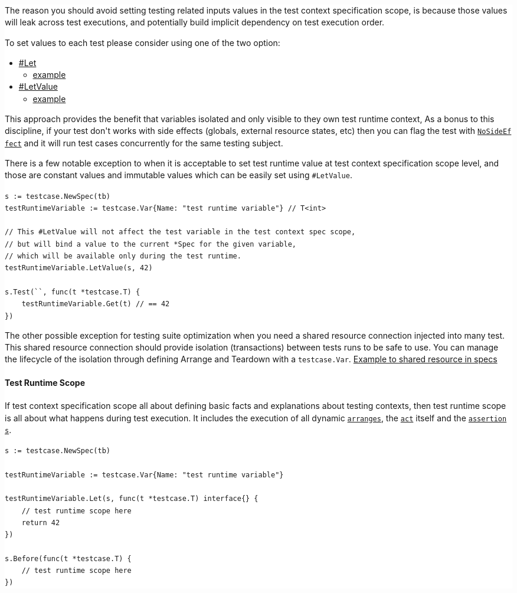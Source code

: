 The reason you should avoid setting testing related inputs values in the test context specification scope,
is because those values will leak across test executions,
and potentially build implicit dependency on test execution order.

To set values to each test please consider using one of the two option:
- [#Let](https://pkg.go.dev/github.com/adamluzsi/testcase#Var.Let)
    * [example](https://pkg.go.dev/github.com/adamluzsi/testcase#example-Var.Let)
- [#LetValue](https://pkg.go.dev/github.com/adamluzsi/testcase#Var.LetValue)
    * [example](https://pkg.go.dev/github.com/adamluzsi/testcase#example-Var.LetValue)

This approach provides the benefit that variables isolated and only visible to they own test runtime context,
As a bonus to this discipline, if your test don't works with side effects (globals, external resource states, etc)
then you can flag the test with [`NoSideEffect`](https://pkg.go.dev/github.com/adamluzsi/testcase#Spec.NoSideEffect)
and it will run test cases concurrently for the same testing subject.  

There is a few notable exception to 
when it is acceptable to set test runtime value at test context specification scope level,
and those are constant values and immutable values which can be easily set using `#LetValue`.

```
s := testcase.NewSpec(tb)
testRuntimeVariable := testcase.Var{Name: "test runtime variable"} // T<int>

// This #LetValue will not affect the test variable in the test context spec scope,
// but will bind a value to the current *Spec for the given variable,
// which will be available only during the test runtime. 
testRuntimeVariable.LetValue(s, 42)

s.Test(``, func(t *testcase.T) {
	testRuntimeVariable.Get(t) // == 42
})
```

The other possible exception for testing suite optimization
when you need a shared resource connection injected into many test.
This shared resource connection should provide isolation (transactions) between tests runs to be safe to use.
You can manage the lifecycle of the isolation through defining Arrange and Teardown with a `testcase.Var`.
[Example to shared resource in specs](/docs/examples/spechelper_sharedResource_test.go)

#### Test Runtime Scope

If test context specification scope all about defining basic facts and explanations about testing contexts,
then test runtime scope is all about what happens during test execution.
It includes the execution of all dynamic [`arranges`](/docs/aaa.md),
the [`act`](/docs/aaa.md) itself
and the [`assertions`](/docs/aaa.md).

```
s := testcase.NewSpec(tb)

testRuntimeVariable := testcase.Var{Name: "test runtime variable"}

testRuntimeVariable.Let(s, func(t *testcase.T) interface{} {
	// test runtime scope here
	return 42
})

s.Before(func(t *testcase.T) {
	// test runtime scope here
})
```